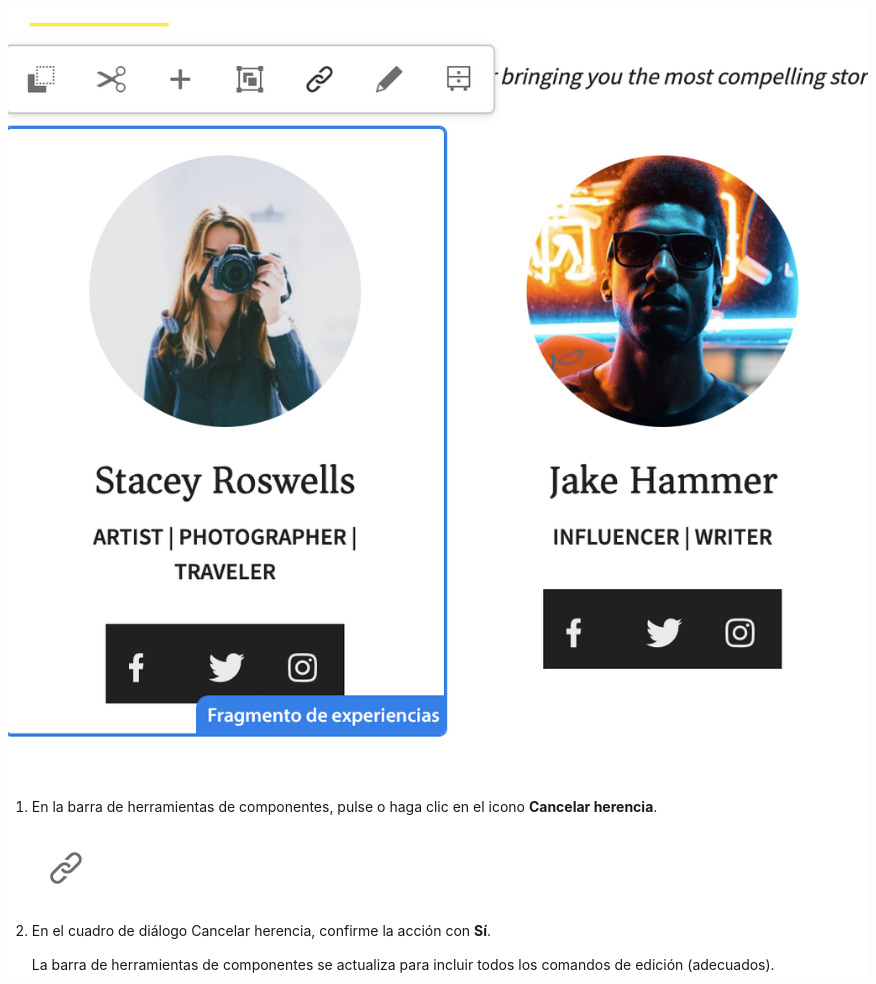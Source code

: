    ![Herencia en la barra de herramientas de componentes](../assets/inheritance-toolbar.png)

1. En la barra de herramientas de componentes, pulse o haga clic en el icono **Cancelar herencia**.

   ![Icono Cancelar herencia](../assets/cancel-inheritance-icon.png)

1. En el cuadro de diálogo Cancelar herencia, confirme la acción con **Sí**.

   La barra de herramientas de componentes se actualiza para incluir todos los comandos de edición (adecuados).
